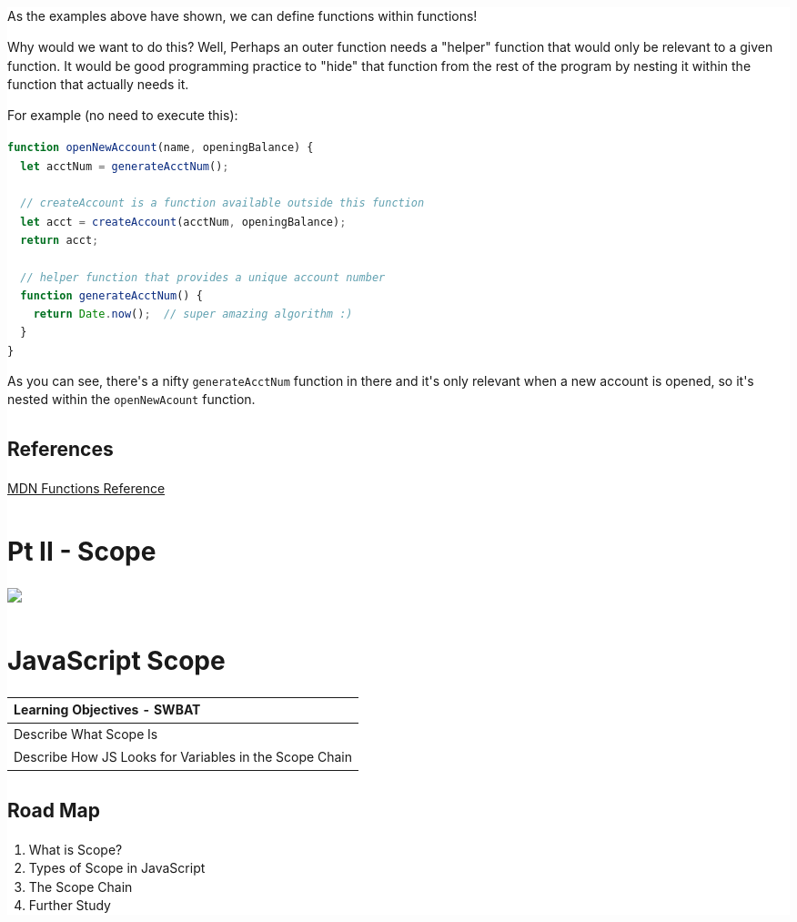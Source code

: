 As the examples above have shown, we can define functions within functions!

Why would we want to do this? Well, Perhaps an outer function needs a "helper" function that would only be relevant to a given function. It would be good programming practice to "hide" that function from the rest of the program by nesting it within the function that actually needs it.

For example (no need to execute this):

```js
function openNewAccount(name, openingBalance) {
  let acctNum = generateAcctNum();
  
  // createAccount is a function available outside this function
  let acct = createAccount(acctNum, openingBalance);
  return acct;
  
  // helper function that provides a unique account number
  function generateAcctNum() {
    return Date.now();  // super amazing algorithm :)
  }
}
```

As you can see, there's a nifty `generateAcctNum` function in there and it's only relevant when a new account is opened, so it's nested within the `openNewAcount` function.


## References

[MDN Functions Reference](https://developer.mozilla.org/en-US/docs/Web/JavaScript/Reference/Functions)



# Pt II - Scope

<img src="https://i.imgur.com/fe5VQ4M.jpg">

# JavaScript Scope

| Learning Objectives - SWBAT |
| :--- |
| Describe What Scope Is |
| Describe How JS Looks for Variables in the Scope Chain |

## Road Map
1. What is Scope?
2. Types of Scope in JavaScript
3. The Scope Chain
4. Further Study
